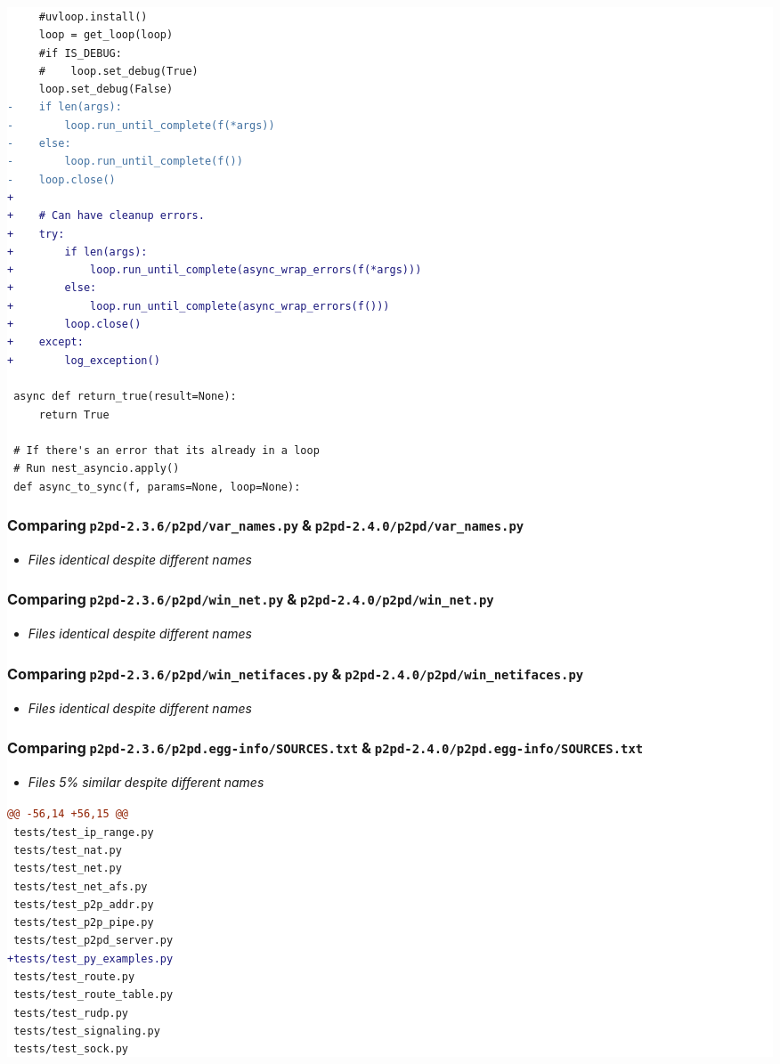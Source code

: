 ```diff
     #uvloop.install()
     loop = get_loop(loop)
     #if IS_DEBUG:
     #    loop.set_debug(True)
     loop.set_debug(False)
-    if len(args):
-        loop.run_until_complete(f(*args))
-    else:
-        loop.run_until_complete(f())
-    loop.close()
+
+    # Can have cleanup errors.
+    try:
+        if len(args):
+            loop.run_until_complete(async_wrap_errors(f(*args)))
+        else:
+            loop.run_until_complete(async_wrap_errors(f()))
+        loop.close()
+    except:
+        log_exception()
 
 async def return_true(result=None):
     return True
             
 # If there's an error that its already in a loop
 # Run nest_asyncio.apply()
 def async_to_sync(f, params=None, loop=None):
```

### Comparing `p2pd-2.3.6/p2pd/var_names.py` & `p2pd-2.4.0/p2pd/var_names.py`

 * *Files identical despite different names*

### Comparing `p2pd-2.3.6/p2pd/win_net.py` & `p2pd-2.4.0/p2pd/win_net.py`

 * *Files identical despite different names*

### Comparing `p2pd-2.3.6/p2pd/win_netifaces.py` & `p2pd-2.4.0/p2pd/win_netifaces.py`

 * *Files identical despite different names*

### Comparing `p2pd-2.3.6/p2pd.egg-info/SOURCES.txt` & `p2pd-2.4.0/p2pd.egg-info/SOURCES.txt`

 * *Files 5% similar despite different names*

```diff
@@ -56,14 +56,15 @@
 tests/test_ip_range.py
 tests/test_nat.py
 tests/test_net.py
 tests/test_net_afs.py
 tests/test_p2p_addr.py
 tests/test_p2p_pipe.py
 tests/test_p2pd_server.py
+tests/test_py_examples.py
 tests/test_route.py
 tests/test_route_table.py
 tests/test_rudp.py
 tests/test_signaling.py
 tests/test_sock.py
```